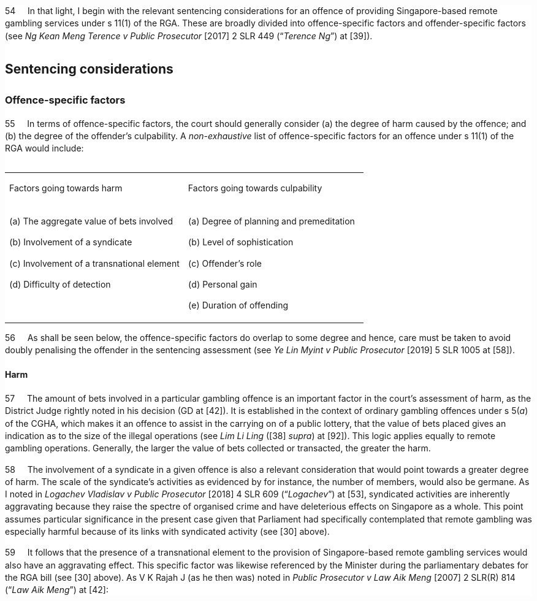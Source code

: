 54     In that light, I begin with the relevant sentencing considerations for an offence of providing Singapore-based remote gambling services under s 11(1) of the RGA. These are broadly divided into offence-specific factors and offender-specific factors (see _Ng Kean Meng Terence v Public Prosecutor_ <span class="citation">\[2017\] 2 SLR 449</span> (“_Terence Ng_”) at \[39\]).

## Sentencing considerations

### Offence-specific factors

55     In terms of offence-specific factors, the court should generally consider (a) the degree of harm caused by the offence; and (b) the degree of the offender’s culpability. A _non-exhaustive_ list of offence-specific factors for an offence under s 11(1) of the RGA would include:

<table align="left" cellpadding="0" cellspacing="0" class="Judg-2-tblr" frame="all" pgwide="1"><colgroup><col width="49.86%"> <col width="50.14%"> </colgroup><tbody><tr><td align="left" class="br" rowspan="1" valign="top"><p class="Table-Heading-Center">Factors going towards harm</p></td><td align="left" class="b" rowspan="1" valign="top"><p class="Table-Heading-Center">Factors going towards culpability</p></td></tr><tr><td align="left" class="r" rowspan="1" valign="top"><p align="justify" class="Table-Para-1">(a) The aggregate value of bets involved</p><p align="justify" class="Table-Para-1">(b) Involvement of a syndicate</p><p align="justify" class="Table-Para-1">(c) Involvement of a transnational element</p><p align="justify" class="Table-Para-1">(d) Difficulty of detection</p></td><td align="left" class="" rowspan="1" valign="top"><p align="justify" class="Table-Para-1">(a) Degree of planning and premeditation</p><p align="justify" class="Table-Para-1">(b) Level of sophistication</p><p align="justify" class="Table-Para-1">(c) Offender’s role</p><p align="justify" class="Table-Para-1">(d) Personal gain</p><p align="justify" class="Table-Para-1">(e) Duration of offending</p></td></tr></tbody></table>

  
  

56     As shall be seen below, the offence-specific factors do overlap to some degree and hence, care must be taken to avoid doubly penalising the offender in the sentencing assessment (see _Ye Lin Myint v Public Prosecutor_ <span class="citation">\[2019\] 5 SLR 1005</span> at \[58\]).

#### Harm

57     The amount of bets involved in a particular gambling offence is an important factor in the court’s assessment of harm, as the District Judge rightly noted in his decision (GD at \[42\]). It is established in the context of ordinary gambling offences under s 5(_a_) of the CGHA, which makes it an offence to assist in the carrying on of a public lottery, that the value of bets placed gives an indication as to the size of the illegal operations (see _Lim Li Ling_ (\[38\] _supra_) at \[92\]). This logic applies equally to remote gambling operations. Generally, the larger the value of bets collected or transacted, the greater the harm.

58     The involvement of a syndicate in a given offence is also a relevant consideration that would point towards a greater degree of harm. The scale of the syndicate’s activities as evidenced by for instance, the number of members, would also be germane. As I noted in _Logachev Vladislav v Public Prosecutor_ <span class="citation">\[2018\] 4 SLR 609</span> (“_Logachev_”) at \[53\], syndicated activities are inherently aggravating because they raise the spectre of organised crime and have deleterious effects on Singapore as a whole. This point assumes particular significance in the present case given that Parliament had specifically contemplated that remote gambling was especially harmful because of its links with syndicated activity (see \[30\] above).

59     It follows that the presence of a transnational element to the provision of Singapore-based remote gambling services would also have an aggravating effect. This specific factor was likewise referenced by the Minister during the parliamentary debates for the RGA bill (see \[30\] above). As V K Rajah J (as he then was) noted in _Public Prosecutor v Law Aik Meng_ <span class="citation">\[2007\] 2 SLR(R) 814</span> (“_Law Aik Meng_”) at \[42\]:
